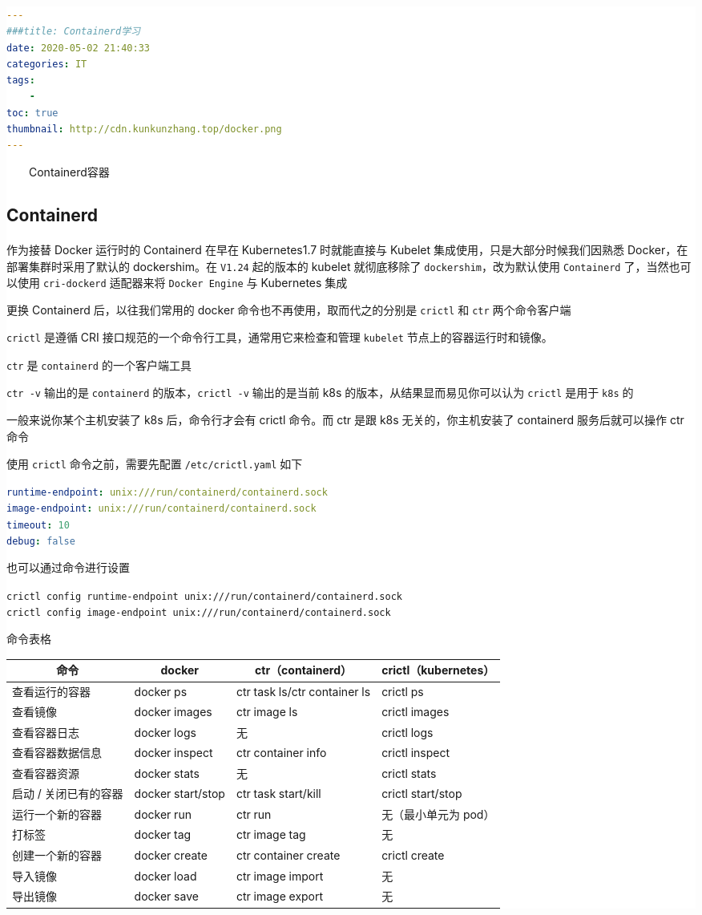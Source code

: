 ```yaml
---
###title: Containerd学习
date: 2020-05-02 21:40:33
categories: IT
tags:
    - 
toc: true
thumbnail: http://cdn.kunkunzhang.top/docker.png
---
```


　　Containerd容器



## Containerd

作为接替 Docker 运行时的 Containerd 在早在 Kubernetes1.7 时就能直接与 Kubelet 集成使用，只是大部分时候我们因熟悉 Docker，在部署集群时采用了默认的 dockershim。在 `V1.24` 起的版本的 kubelet 就彻底移除了 `dockershim`，改为默认使用 `Containerd` 了，当然也可以使用 `cri-dockerd` 适配器来将 `Docker Engine` 与 Kubernetes 集成

更换 Containerd 后，以往我们常用的 docker 命令也不再使用，取而代之的分别是 `crictl` 和 `ctr` 两个命令客户端

`crictl` 是遵循 CRI 接口规范的一个命令行工具，通常用它来检查和管理 `kubelet` 节点上的容器运行时和镜像。

`ctr` 是 `containerd` 的一个客户端工具

`ctr -v` 输出的是 `containerd` 的版本，`crictl -v` 输出的是当前 k8s 的版本，从结果显而易见你可以认为 `crictl` 是用于 `k8s` 的

一般来说你某个主机安装了 k8s 后，命令行才会有 crictl 命令。而 ctr 是跟 k8s 无关的，你主机安装了 containerd 服务后就可以操作 ctr 命令

使用 `crictl` 命令之前，需要先配置 `/etc/crictl.yaml` 如下

```yaml
runtime-endpoint: unix:///run/containerd/containerd.sock
image-endpoint: unix:///run/containerd/containerd.sock
timeout: 10
debug: false
```

也可以通过命令进行设置

```shell
crictl config runtime-endpoint unix:///run/containerd/containerd.sock
crictl config image-endpoint unix:///run/containerd/containerd.sock
```

命令表格

| 命令                     | docker             | ctr（containerd）            | crictl（kubernetes） |
| ------------------------ | ------------------ | ---------------------------- | -------------------- |
| 查看运行的容器           | docker ps          | ctr task ls/ctr container ls | crictl ps            |
| 查看镜像                 | docker images      | ctr image ls                 | crictl images        |
| 查看容器日志             | docker logs        | 无                           | crictl logs          |
| 查看容器数据信息         | docker inspect     | ctr container info           | crictl inspect       |
| 查看容器资源             | docker stats       | 无                           | crictl stats         |
| 启动 / 关闭已有的容器    | docker start/stop  | ctr task start/kill          | crictl start/stop    |
| 运行一个新的容器         | docker run         | ctr run                      | 无（最小单元为 pod） |
| 打标签                   | docker tag         | ctr image tag                | 无                   |
| 创建一个新的容器         | docker create      | ctr container create         | crictl create        |
| 导入镜像                 | docker load        | ctr image import             | 无                   |
| 导出镜像                 | docker save        | ctr image export             | 无                   |